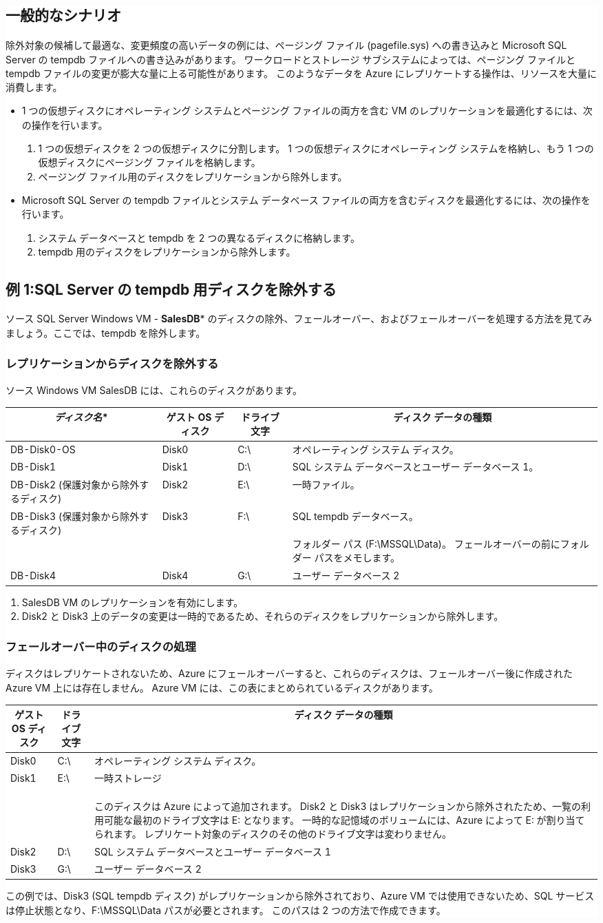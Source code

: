

## <a name="typical-scenarios"></a>一般的なシナリオ

除外対象の候補して最適な、変更頻度の高いデータの例には、ページング ファイル (pagefile.sys) への書き込みと Microsoft SQL Server の tempdb ファイルへの書き込みがあります。 ワークロードとストレージ サブシステムによっては、ページング ファイルと tempdb ファイルの変更が膨大な量に上る可能性があります。 このようなデータを Azure にレプリケートする操作は、リソースを大量に消費します。

- 1 つの仮想ディスクにオペレーティング システムとページング ファイルの両方を含む VM のレプリケーションを最適化するには、次の操作を行います。
    1. 1 つの仮想ディスクを 2 つの仮想ディスクに分割します。 1 つの仮想ディスクにオペレーティング システムを格納し、もう 1 つの仮想ディスクにページング ファイルを格納します。
    2. ページング ファイル用のディスクをレプリケーションから除外します。

- Microsoft SQL Server の tempdb ファイルとシステム データベース ファイルの両方を含むディスクを最適化するには、次の操作を行います。
    1. システム データベースと tempdb を 2 つの異なるディスクに格納します。
    2. tempdb 用のディスクをレプリケーションから除外します。

## <a name="example-1-exclude-the-sql-server-tempdb-disk"></a>例 1:SQL Server の tempdb 用ディスクを除外する

ソース SQL Server Windows VM - **SalesDB*** のディスクの除外、フェールオーバー、およびフェールオーバーを処理する方法を見てみましょう。ここでは、tempdb を除外します。 

### <a name="exclude-disks-from-replication"></a>レプリケーションからディスクを除外する

ソース Windows VM SalesDB には、これらのディスクがあります。

***ディスク名**** | **ゲスト OS ディスク** | **ドライブ文字** | **ディスク データの種類**
--- | --- | --- | ---
DB-Disk0-OS | Disk0 | C:\ | オペレーティング システム ディスク。
DB-Disk1| Disk1 | D:\ | SQL システム データベースとユーザー データベース 1。
DB-Disk2 (保護対象から除外するディスク) | Disk2 | E:\ | 一時ファイル。
DB-Disk3 (保護対象から除外するディスク) | Disk3 | F:\ | SQL tempdb データベース。<br/><br/> フォルダー パス (F:\MSSQL\Data\)。 フェールオーバーの前にフォルダー パスをメモします。
DB-Disk4 | Disk4 |G:\ | ユーザー データベース 2

1. SalesDB VM のレプリケーションを有効にします。
2. Disk2 と Disk3 上のデータの変更は一時的であるため、それらのディスクをレプリケーションから除外します。 


### <a name="handle-disks-during-failover"></a>フェールオーバー中のディスクの処理

ディスクはレプリケートされないため、Azure にフェールオーバーすると、これらのディスクは、フェールオーバー後に作成された Azure VM 上には存在しません。 Azure VM には、この表にまとめられているディスクがあります。

**ゲスト OS ディスク** | **ドライブ文字** | **ディスク データの種類**
--- | --- | ---
Disk0 | C:\ | オペレーティング システム ディスク。
Disk1 | E:\ | 一時ストレージ<br/><br/>このディスクは Azure によって追加されます。 Disk2 と Disk3 はレプリケーションから除外されたため、一覧の利用可能な最初のドライブ文字は E: となります。 一時的な記憶域のボリュームには、Azure によって E: が割り当てられます。 レプリケート対象のディスクのその他のドライブ文字は変わりません。
Disk2 | D:\ | SQL システム データベースとユーザー データベース 1
Disk3 | G:\ | ユーザー データベース 2

この例では、Disk3 (SQL tempdb ディスク) がレプリケーションから除外されており、Azure VM では使用できないため、SQL サービスは停止状態となり、F:\MSSQL\Data パスが必要とされます。 このパスは 2 つの方法で作成できます。 

